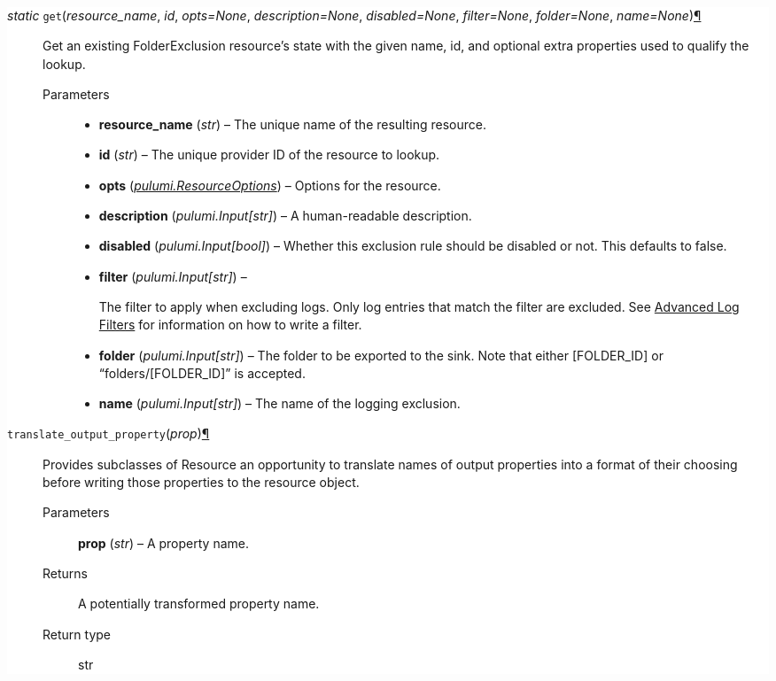 <dl class="py method">
<dt id="pulumi_gcp.logging.FolderExclusion.get">
<em class="property">static </em><code class="sig-name descname">get</code><span class="sig-paren">(</span><em class="sig-param"><span class="n">resource_name</span></em>, <em class="sig-param"><span class="n">id</span></em>, <em class="sig-param"><span class="n">opts</span><span class="o">=</span><span class="default_value">None</span></em>, <em class="sig-param"><span class="n">description</span><span class="o">=</span><span class="default_value">None</span></em>, <em class="sig-param"><span class="n">disabled</span><span class="o">=</span><span class="default_value">None</span></em>, <em class="sig-param"><span class="n">filter</span><span class="o">=</span><span class="default_value">None</span></em>, <em class="sig-param"><span class="n">folder</span><span class="o">=</span><span class="default_value">None</span></em>, <em class="sig-param"><span class="n">name</span><span class="o">=</span><span class="default_value">None</span></em><span class="sig-paren">)</span><a class="headerlink" href="#pulumi_gcp.logging.FolderExclusion.get" title="Permalink to this definition">¶</a></dt>
<dd><p>Get an existing FolderExclusion resource’s state with the given name, id, and optional extra
properties used to qualify the lookup.</p>
<dl class="field-list simple">
<dt class="field-odd">Parameters</dt>
<dd class="field-odd"><ul class="simple">
<li><p><strong>resource_name</strong> (<em>str</em>) – The unique name of the resulting resource.</p></li>
<li><p><strong>id</strong> (<em>str</em>) – The unique provider ID of the resource to lookup.</p></li>
<li><p><strong>opts</strong> (<a class="reference internal" href="../../pulumi/#pulumi.ResourceOptions" title="pulumi.ResourceOptions"><em>pulumi.ResourceOptions</em></a>) – Options for the resource.</p></li>
<li><p><strong>description</strong> (<em>pulumi.Input</em><em>[</em><em>str</em><em>]</em>) – A human-readable description.</p></li>
<li><p><strong>disabled</strong> (<em>pulumi.Input</em><em>[</em><em>bool</em><em>]</em>) – Whether this exclusion rule should be disabled or not. This defaults to
false.</p></li>
<li><p><strong>filter</strong> (<em>pulumi.Input</em><em>[</em><em>str</em><em>]</em>) – <p>The filter to apply when excluding logs. Only log entries that match the filter are excluded.
See <a class="reference external" href="https://cloud.google.com/logging/docs/view/advanced-filters">Advanced Log Filters</a> for information on how to
write a filter.</p>
</p></li>
<li><p><strong>folder</strong> (<em>pulumi.Input</em><em>[</em><em>str</em><em>]</em>) – The folder to be exported to the sink. Note that either [FOLDER_ID] or “folders/[FOLDER_ID]” is
accepted.</p></li>
<li><p><strong>name</strong> (<em>pulumi.Input</em><em>[</em><em>str</em><em>]</em>) – The name of the logging exclusion.</p></li>
</ul>
</dd>
</dl>
</dd></dl>

<dl class="py method">
<dt id="pulumi_gcp.logging.FolderExclusion.translate_output_property">
<code class="sig-name descname">translate_output_property</code><span class="sig-paren">(</span><em class="sig-param"><span class="n">prop</span></em><span class="sig-paren">)</span><a class="headerlink" href="#pulumi_gcp.logging.FolderExclusion.translate_output_property" title="Permalink to this definition">¶</a></dt>
<dd><p>Provides subclasses of Resource an opportunity to translate names of output properties
into a format of their choosing before writing those properties to the resource object.</p>
<dl class="field-list simple">
<dt class="field-odd">Parameters</dt>
<dd class="field-odd"><p><strong>prop</strong> (<em>str</em>) – A property name.</p>
</dd>
<dt class="field-even">Returns</dt>
<dd class="field-even"><p>A potentially transformed property name.</p>
</dd>
<dt class="field-odd">Return type</dt>
<dd class="field-odd"><p>str</p>